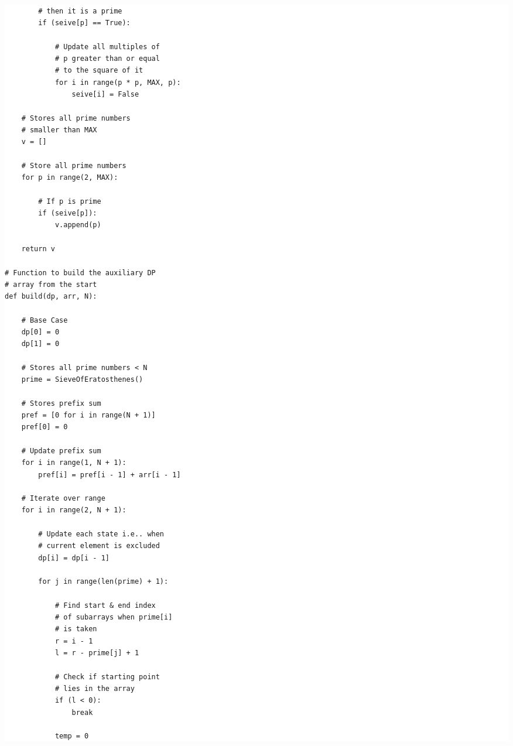 ```
        # then it is a prime
        if (seive[p] == True):

            # Update all multiples of
            # p greater than or equal
            # to the square of it
            for i in range(p * p, MAX, p):
                seive[i] = False

    # Stores all prime numbers
    # smaller than MAX
    v = []

    # Store all prime numbers
    for p in range(2, MAX):

        # If p is prime
        if (seive[p]):
            v.append(p)

    return v

# Function to build the auxiliary DP
# array from the start
def build(dp, arr, N):

    # Base Case
    dp[0] = 0
    dp[1] = 0

    # Stores all prime numbers < N
    prime = SieveOfEratosthenes()

    # Stores prefix sum
    pref = [0 for i in range(N + 1)]
    pref[0] = 0

    # Update prefix sum
    for i in range(1, N + 1):
        pref[i] = pref[i - 1] + arr[i - 1]

    # Iterate over range
    for i in range(2, N + 1):

        # Update each state i.e.. when
        # current element is excluded
        dp[i] = dp[i - 1]

        for j in range(len(prime) + 1):

            # Find start & end index
            # of subarrays when prime[i]
            # is taken
            r = i - 1
            l = r - prime[j] + 1

            # Check if starting point
            # lies in the array
            if (l < 0):
                break

            temp = 0

```